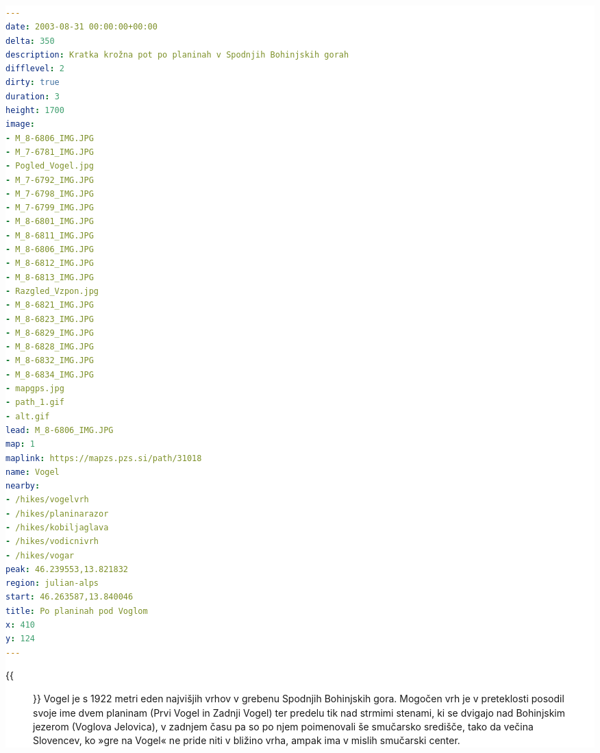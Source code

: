 ```yaml
---
date: 2003-08-31 00:00:00+00:00
delta: 350
description: Kratka krožna pot po planinah v Spodnjih Bohinjskih gorah
difflevel: 2
dirty: true
duration: 3
height: 1700
image:
- M_8-6806_IMG.JPG
- M_7-6781_IMG.JPG
- Pogled_Vogel.jpg
- M_7-6792_IMG.JPG
- M_7-6798_IMG.JPG
- M_7-6799_IMG.JPG
- M_8-6801_IMG.JPG
- M_8-6811_IMG.JPG
- M_8-6806_IMG.JPG
- M_8-6812_IMG.JPG
- M_8-6813_IMG.JPG
- Razgled_Vzpon.jpg
- M_8-6821_IMG.JPG
- M_8-6823_IMG.JPG
- M_8-6829_IMG.JPG
- M_8-6828_IMG.JPG
- M_8-6832_IMG.JPG
- M_8-6834_IMG.JPG
- mapgps.jpg
- path_1.gif
- alt.gif
lead: M_8-6806_IMG.JPG
map: 1
maplink: https://mapzs.pzs.si/path/31018
name: Vogel
nearby:
- /hikes/vogelvrh
- /hikes/planinarazor
- /hikes/kobiljaglava
- /hikes/vodicnivrh
- /hikes/vogar
peak: 46.239553,13.821832
region: julian-alps
start: 46.263587,13.840046
title: Po planinah pod Voglom
x: 410
y: 124
---
```

{{<figure src="M_8-6806_IMG.JPG">}} Vogel je s 1922 metri eden najvišjih vrhov v grebenu Spodnjih Bohinjskih gora. Mogočen vrh je v preteklosti posodil svoje ime dvem planinam (Prvi Vogel in Zadnji Vogel) ter predelu tik nad strmimi stenami, ki se dvigajo nad Bohinjskim jezerom (Voglova Jelovica), v zadnjem času pa so po njem poimenovali še smučarsko središče, tako da večina Slovencev, ko »gre na Vogel« ne pride niti v bližino vrha, ampak ima v mislih smučarski center.
